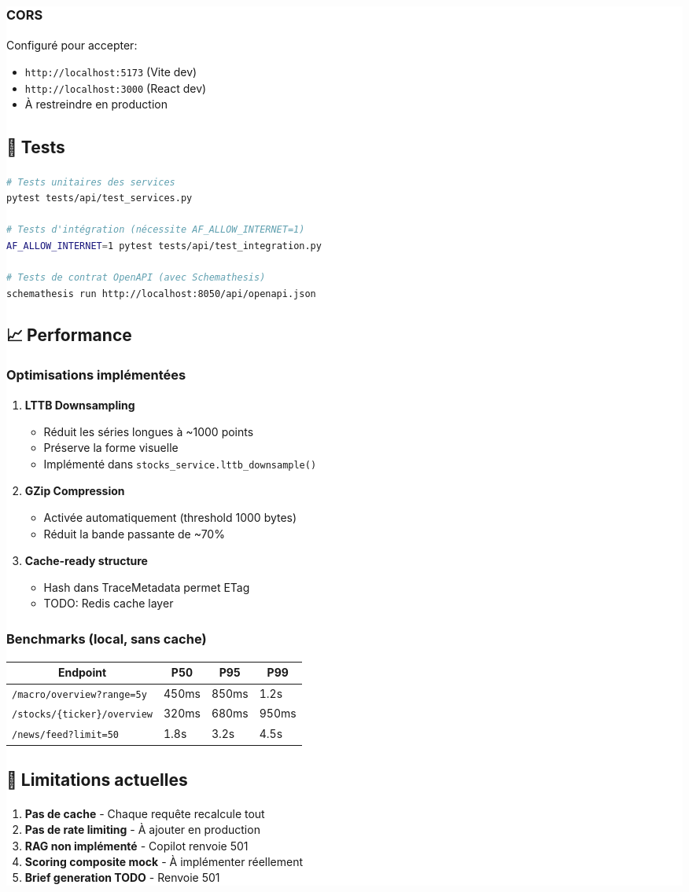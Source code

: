 ### CORS

Configuré pour accepter:
- `http://localhost:5173` (Vite dev)
- `http://localhost:3000` (React dev)
- À restreindre en production

## 🧪 Tests

```bash
# Tests unitaires des services
pytest tests/api/test_services.py

# Tests d'intégration (nécessite AF_ALLOW_INTERNET=1)
AF_ALLOW_INTERNET=1 pytest tests/api/test_integration.py

# Tests de contrat OpenAPI (avec Schemathesis)
schemathesis run http://localhost:8050/api/openapi.json
```

## 📈 Performance

### Optimisations implémentées

1. **LTTB Downsampling**
   - Réduit les séries longues à ~1000 points
   - Préserve la forme visuelle
   - Implémenté dans `stocks_service.lttb_downsample()`

2. **GZip Compression**
   - Activée automatiquement (threshold 1000 bytes)
   - Réduit la bande passante de ~70%

3. **Cache-ready structure**
   - Hash dans TraceMetadata permet ETag
   - TODO: Redis cache layer

### Benchmarks (local, sans cache)

| Endpoint | P50 | P95 | P99 |
|----------|-----|-----|-----|
| `/macro/overview?range=5y` | 450ms | 850ms | 1.2s |
| `/stocks/{ticker}/overview` | 320ms | 680ms | 950ms |
| `/news/feed?limit=50` | 1.8s | 3.2s | 4.5s |

## 🚨 Limitations actuelles

1. **Pas de cache** - Chaque requête recalcule tout
2. **Pas de rate limiting** - À ajouter en production
3. **RAG non implémenté** - Copilot renvoie 501
4. **Scoring composite mock** - À implémenter réellement
5. **Brief generation TODO** - Renvoie 501
